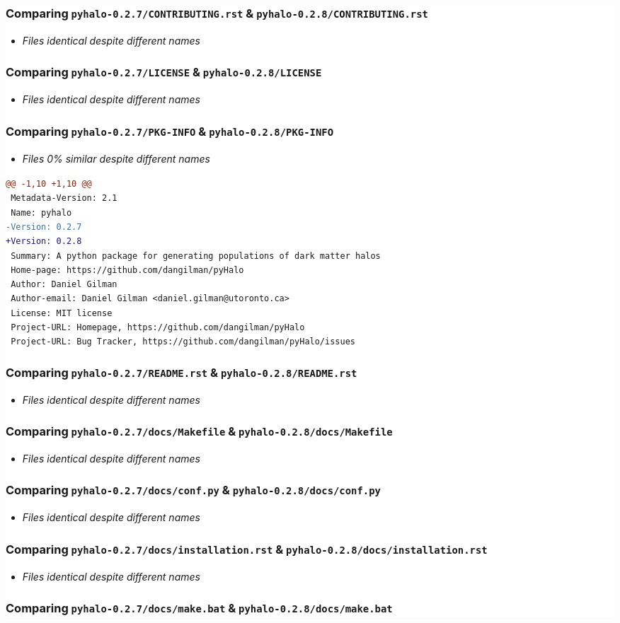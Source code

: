 ### Comparing `pyhalo-0.2.7/CONTRIBUTING.rst` & `pyhalo-0.2.8/CONTRIBUTING.rst`

 * *Files identical despite different names*

### Comparing `pyhalo-0.2.7/LICENSE` & `pyhalo-0.2.8/LICENSE`

 * *Files identical despite different names*

### Comparing `pyhalo-0.2.7/PKG-INFO` & `pyhalo-0.2.8/PKG-INFO`

 * *Files 0% similar despite different names*

```diff
@@ -1,10 +1,10 @@
 Metadata-Version: 2.1
 Name: pyhalo
-Version: 0.2.7
+Version: 0.2.8
 Summary: A python package for generating populations of dark matter halos
 Home-page: https://github.com/dangilman/pyHalo
 Author: Daniel Gilman
 Author-email: Daniel Gilman <daniel.gilman@utoronto.ca>
 License: MIT license
 Project-URL: Homepage, https://github.com/dangilman/pyHalo
 Project-URL: Bug Tracker, https://github.com/dangilman/pyHalo/issues
```

### Comparing `pyhalo-0.2.7/README.rst` & `pyhalo-0.2.8/README.rst`

 * *Files identical despite different names*

### Comparing `pyhalo-0.2.7/docs/Makefile` & `pyhalo-0.2.8/docs/Makefile`

 * *Files identical despite different names*

### Comparing `pyhalo-0.2.7/docs/conf.py` & `pyhalo-0.2.8/docs/conf.py`

 * *Files identical despite different names*

### Comparing `pyhalo-0.2.7/docs/installation.rst` & `pyhalo-0.2.8/docs/installation.rst`

 * *Files identical despite different names*

### Comparing `pyhalo-0.2.7/docs/make.bat` & `pyhalo-0.2.8/docs/make.bat`
